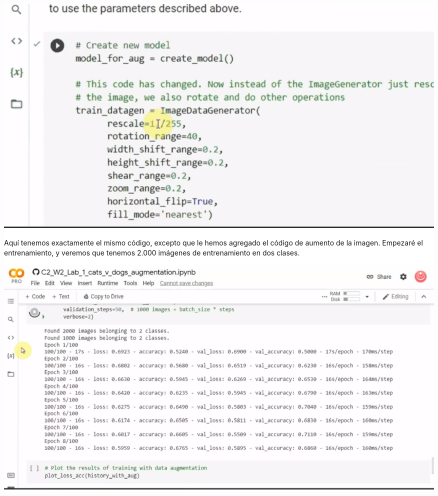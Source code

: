 ![img_21.png](ims%2FW2%2Fimg_21.png)

Aquí tenemos exactamente el mismo código, excepto que le hemos agregado el código de aumento de la imagen. Empezaré el entrenamiento, y veremos que tenemos 2.000 imágenes de entrenamiento en dos clases.

![img_22.png](ims%2FW2%2Fimg_22.png)
